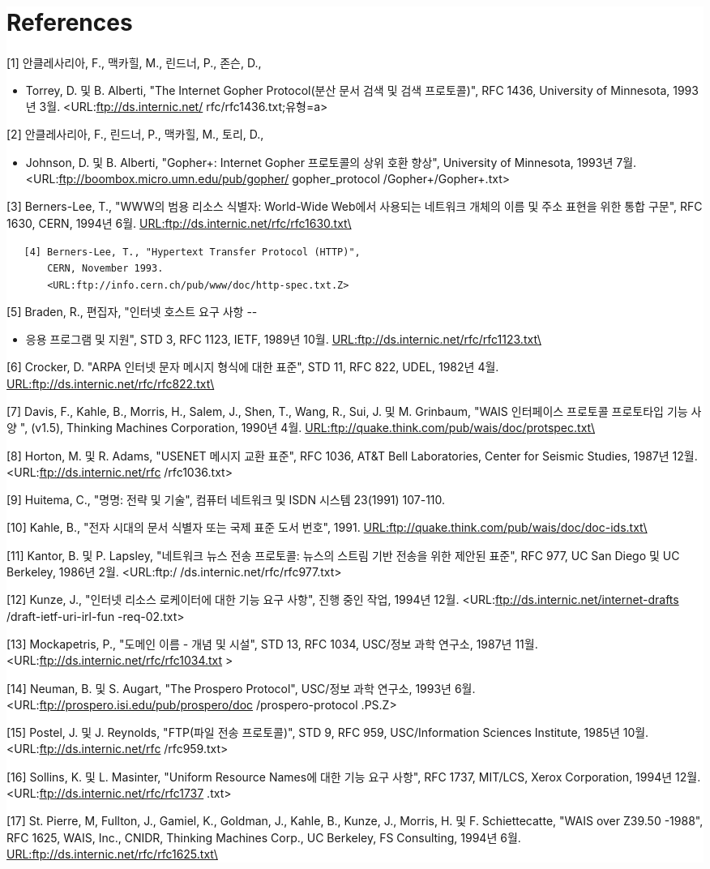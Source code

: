 # **References**

\[1\] 안클레사리아, F., 맥카힐, M., 린드너, P., 존슨, D.,

- Torrey, D. 및 B. Alberti, "The Internet Gopher Protocol\(분산 문서 검색 및 검색 프로토콜\)", RFC 1436, University of Minnesota, 1993년 3월. <URL:ftp://ds.internic.net/ rfc/rfc1436.txt;유형=a\>

\[2\] 안클레사리아, F., 린드너, P., 맥카힐, M., 토리, D.,

- Johnson, D. 및 B. Alberti, "Gopher+: Internet Gopher 프로토콜의 상위 호환 향상", University of Minnesota, 1993년 7월. <URL:ftp://boombox.micro.umn.edu/pub/gopher/ gopher\_protocol /Gopher+/Gopher+.txt\>

\[3\] Berners-Lee, T., "WWW의 범용 리소스 식별자: World-Wide Web에서 사용되는 네트워크 개체의 이름 및 주소 표현을 위한 통합 구문", RFC 1630, CERN, 1994년 6월. <URL:ftp://ds.internic.net/rfc/rfc1630.txt\>

```text
   [4] Berners-Lee, T., "Hypertext Transfer Protocol (HTTP)",
       CERN, November 1993.
       <URL:ftp://info.cern.ch/pub/www/doc/http-spec.txt.Z>
```

\[5\] Braden, R., 편집자, "인터넷 호스트 요구 사항 --

- 응용 프로그램 및 지원", STD 3, RFC 1123, IETF, 1989년 10월. <URL:ftp://ds.internic.net/rfc/rfc1123.txt\>

\[6\] Crocker, D. "ARPA 인터넷 문자 메시지 형식에 대한 표준", STD 11, RFC 822, UDEL, 1982년 4월. <URL:ftp://ds.internic.net/rfc/rfc822.txt\>

\[7\] Davis, F., Kahle, B., Morris, H., Salem, J., Shen, T., Wang, R., Sui, J. 및 M. Grinbaum, "WAIS 인터페이스 프로토콜 프로토타입 기능 사양 ", \(v1.5\), Thinking Machines Corporation, 1990년 4월. <URL:ftp://quake.think.com/pub/wais/doc/protspec.txt\>

\[8\] Horton, M. 및 R. Adams, "USENET 메시지 교환 표준", RFC 1036, AT&T Bell Laboratories, Center for Seismic Studies, 1987년 12월. <URL:ftp://ds.internic.net/rfc /rfc1036.txt\>

\[9\] Huitema, C., "명명: 전략 및 기술", 컴퓨터 네트워크 및 ISDN 시스템 23\(1991\) 107-110.

\[10\] Kahle, B., "전자 시대의 문서 식별자 또는 국제 표준 도서 번호", 1991. <URL:ftp://quake.think.com/pub/wais/doc/doc-ids.txt\>

\[11\] Kantor, B. 및 P. Lapsley, "네트워크 뉴스 전송 프로토콜: 뉴스의 스트림 기반 전송을 위한 제안된 표준", RFC 977, UC San Diego 및 UC Berkeley, 1986년 2월. <URL:ftp:/ /ds.internic.net/rfc/rfc977.txt\>

\[12\] Kunze, J., "인터넷 리소스 로케이터에 대한 기능 요구 사항", 진행 중인 작업, 1994년 12월. <URL:ftp://ds.internic.net/internet-drafts /draft-ietf-uri-irl-fun -req-02.txt\>

\[13\] Mockapetris, P., "도메인 이름 - 개념 및 시설", STD 13, RFC 1034, USC/정보 과학 연구소, 1987년 11월. <URL:ftp://ds.internic.net/rfc/rfc1034.txt \>

\[14\] Neuman, B. 및 S. Augart, "The Prospero Protocol", USC/정보 과학 연구소, 1993년 6월. <URL:ftp://prospero.isi.edu/pub/prospero/doc /prospero-protocol .PS.Z\>

\[15\] Postel, J. 및 J. Reynolds, "FTP\(파일 전송 프로토콜\)", STD 9, RFC 959, USC/Information Sciences Institute, 1985년 10월. <URL:ftp://ds.internic.net/rfc /rfc959.txt\>

\[16\] Sollins, K. 및 L. Masinter, "Uniform Resource Names에 대한 기능 요구 사항", RFC 1737, MIT/LCS, Xerox Corporation, 1994년 12월. <URL:ftp://ds.internic.net/rfc/rfc1737 .txt\>

\[17\] St. Pierre, M, Fullton, J., Gamiel, K., Goldman, J., Kahle, B., Kunze, J., Morris, H. 및 F. Schiettecatte, "WAIS over Z39.50 -1988", RFC 1625, WAIS, Inc., CNIDR, Thinking Machines Corp., UC Berkeley, FS Consulting, 1994년 6월. <URL:ftp://ds.internic.net/rfc/rfc1625.txt\>
